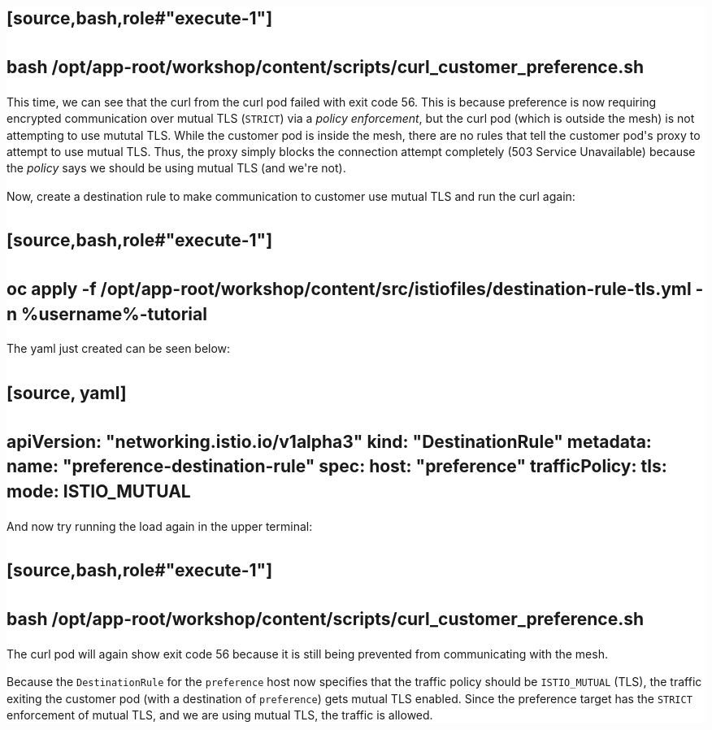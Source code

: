 [source,bash,role#"execute-1"]
----
bash /opt/app-root/workshop/content/scripts/curl_customer_preference.sh
----

This time, we can see that the curl from the curl pod failed with exit code
56. This is because preference is now requiring encrypted communication over
mutual TLS (`STRICT`) via a _policy enforcement_, but the curl pod (which is
outside the mesh) is not attempting to use mututal TLS. While the customer
pod is inside the mesh, there are no rules that tell the customer pod's proxy
to attempt to use mutual TLS. Thus, the proxy simply blocks the connection
attempt completely (503 Service Unavailable) because the _policy_ says we
should be using mutual TLS (and we're not).

Now, create a destination rule to make communication to customer use mutual
TLS and run the curl again:

[source,bash,role#"execute-1"]
----
oc apply -f /opt/app-root/workshop/content/src/istiofiles/destination-rule-tls.yml -n %username%-tutorial
----

The yaml just created can be seen below:

[source, yaml]
----
apiVersion: "networking.istio.io/v1alpha3"
kind: "DestinationRule"
metadata:
  name: "preference-destination-rule"
spec:
  host: "preference"
  trafficPolicy:
    tls:
      mode: ISTIO_MUTUAL
----

And now try running the load again in the upper terminal:

[source,bash,role#"execute-1"]
----
bash /opt/app-root/workshop/content/scripts/curl_customer_preference.sh
----

The curl pod will again show exit code 56 because it is still being prevented
from communicating with the mesh.

Because the `DestinationRule` for the `preference` host now specifies that
the traffic policy should be `ISTIO_MUTUAL` (TLS), the traffic exiting the
customer pod (with a destination of `preference`) gets mutual TLS enabled.
Since the preference target has the `STRICT` enforcement of mutual TLS, and
we are using mutual TLS, the traffic is allowed.
